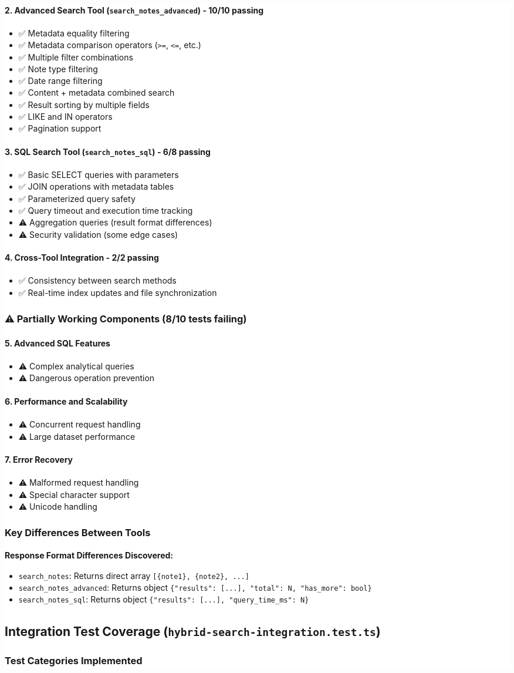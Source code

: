 #### 2. Advanced Search Tool (`search_notes_advanced`) - 10/10 passing
- ✅ Metadata equality filtering
- ✅ Metadata comparison operators (`>=`, `<=`, etc.)
- ✅ Multiple filter combinations
- ✅ Note type filtering
- ✅ Date range filtering
- ✅ Content + metadata combined search
- ✅ Result sorting by multiple fields
- ✅ LIKE and IN operators
- ✅ Pagination support

#### 3. SQL Search Tool (`search_notes_sql`) - 6/8 passing
- ✅ Basic SELECT queries with parameters
- ✅ JOIN operations with metadata tables
- ✅ Parameterized query safety
- ✅ Query timeout and execution time tracking
- ⚠️ Aggregation queries (result format differences)
- ⚠️ Security validation (some edge cases)

#### 4. Cross-Tool Integration - 2/2 passing
- ✅ Consistency between search methods
- ✅ Real-time index updates and file synchronization

### ⚠️ Partially Working Components (8/10 tests failing)

#### 5. Advanced SQL Features
- ⚠️ Complex analytical queries
- ⚠️ Dangerous operation prevention

#### 6. Performance and Scalability 
- ⚠️ Concurrent request handling
- ⚠️ Large dataset performance

#### 7. Error Recovery
- ⚠️ Malformed request handling
- ⚠️ Special character support
- ⚠️ Unicode handling

### Key Differences Between Tools

**Response Format Differences Discovered:**
- `search_notes`: Returns direct array `[{note1}, {note2}, ...]`
- `search_notes_advanced`: Returns object `{"results": [...], "total": N, "has_more": bool}`
- `search_notes_sql`: Returns object `{"results": [...], "query_time_ms": N}`

## Integration Test Coverage (`hybrid-search-integration.test.ts`)

### Test Categories Implemented
